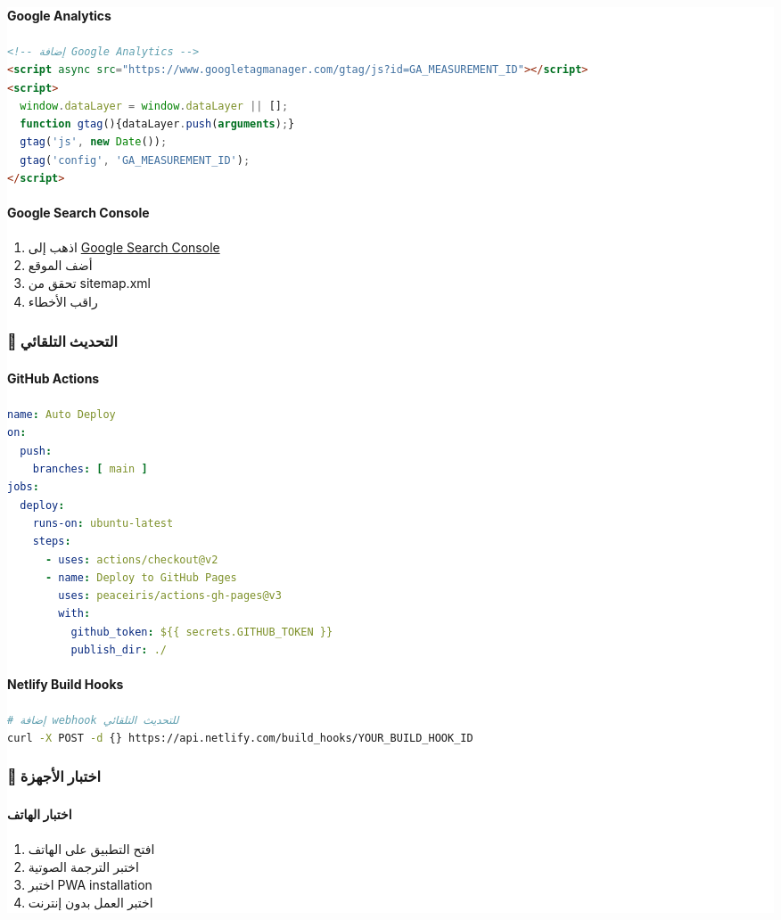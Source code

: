 #### Google Analytics
```html
<!-- إضافة Google Analytics -->
<script async src="https://www.googletagmanager.com/gtag/js?id=GA_MEASUREMENT_ID"></script>
<script>
  window.dataLayer = window.dataLayer || [];
  function gtag(){dataLayer.push(arguments);}
  gtag('js', new Date());
  gtag('config', 'GA_MEASUREMENT_ID');
</script>
```

#### Google Search Console
1. اذهب إلى [Google Search Console](https://search.google.com/search-console)
2. أضف الموقع
3. تحقق من sitemap.xml
4. راقب الأخطاء

### 🔄 التحديث التلقائي

#### GitHub Actions
```yaml
name: Auto Deploy
on:
  push:
    branches: [ main ]
jobs:
  deploy:
    runs-on: ubuntu-latest
    steps:
      - uses: actions/checkout@v2
      - name: Deploy to GitHub Pages
        uses: peaceiris/actions-gh-pages@v3
        with:
          github_token: ${{ secrets.GITHUB_TOKEN }}
          publish_dir: ./
```

#### Netlify Build Hooks
```bash
# إضافة webhook للتحديث التلقائي
curl -X POST -d {} https://api.netlify.com/build_hooks/YOUR_BUILD_HOOK_ID
```

### 📱 اختبار الأجهزة

#### اختبار الهاتف
1. افتح التطبيق على الهاتف
2. اختبر الترجمة الصوتية
3. اختبر PWA installation
4. اختبر العمل بدون إنترنت
